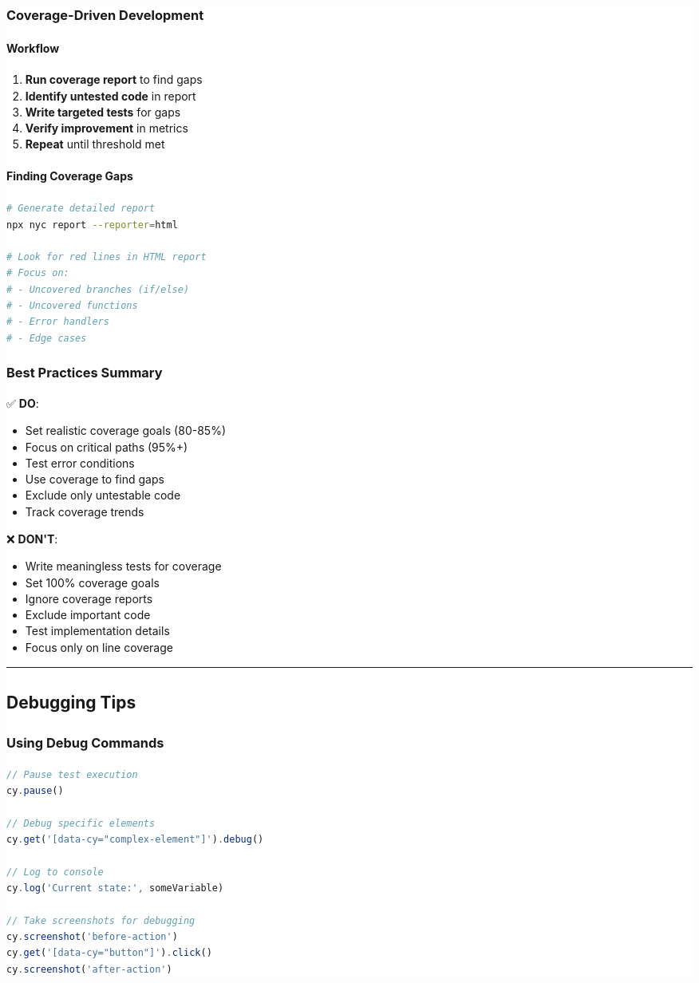 ### Coverage-Driven Development

#### Workflow
1. **Run coverage report** to find gaps
2. **Identify untested code** in report
3. **Write targeted tests** for gaps
4. **Verify improvement** in metrics
5. **Repeat** until threshold met

#### Finding Coverage Gaps
```bash
# Generate detailed report
npx nyc report --reporter=html

# Look for red lines in HTML report
# Focus on:
# - Uncovered branches (if/else)
# - Uncovered functions
# - Error handlers
# - Edge cases
```

### Best Practices Summary

✅ **DO**:
- Set realistic coverage goals (80-85%)
- Focus on critical paths (95%+)
- Test error conditions
- Use coverage to find gaps
- Exclude only untestable code
- Track coverage trends

❌ **DON'T**:
- Write meaningless tests for coverage
- Set 100% coverage goals
- Ignore coverage reports
- Exclude important code
- Test implementation details
- Focus only on line coverage

---

## Debugging Tips

### Using Debug Commands

```javascript
// Pause test execution
cy.pause()

// Debug specific elements
cy.get('[data-cy="complex-element"]').debug()

// Log to console
cy.log('Current state:', someVariable)

// Take screenshots for debugging
cy.screenshot('before-action')
cy.get('[data-cy="button"]').click()
cy.screenshot('after-action')
```
